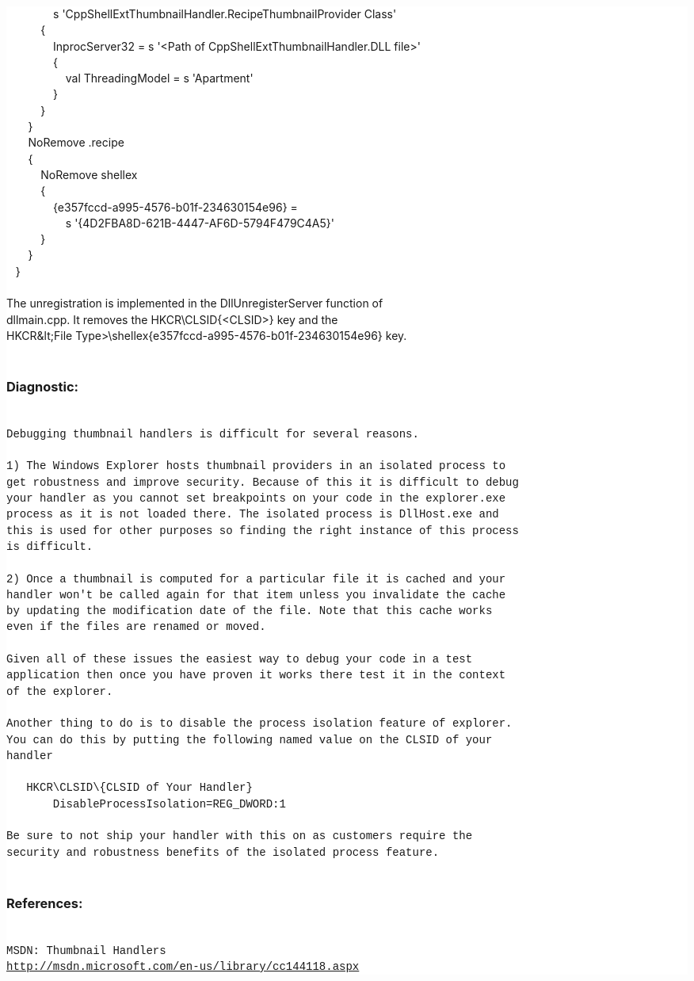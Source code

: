 &nbsp; &nbsp; &nbsp; &nbsp; &nbsp; &nbsp; &nbsp; &nbsp;s 'CppShellExtThumbnailHandler.RecipeThumbnailProvider Class'<br>
&nbsp; &nbsp; &nbsp; &nbsp; &nbsp; &nbsp;{<br>
&nbsp; &nbsp; &nbsp; &nbsp; &nbsp; &nbsp; &nbsp; &nbsp;InprocServer32 = s '&lt;Path of CppShellExtThumbnailHandler.DLL file&gt;'<br>
&nbsp; &nbsp; &nbsp; &nbsp; &nbsp; &nbsp; &nbsp; &nbsp;{<br>
&nbsp; &nbsp; &nbsp; &nbsp; &nbsp; &nbsp; &nbsp; &nbsp; &nbsp; &nbsp;val ThreadingModel = s 'Apartment'<br>
&nbsp; &nbsp; &nbsp; &nbsp; &nbsp; &nbsp; &nbsp; &nbsp;}<br>
&nbsp; &nbsp; &nbsp; &nbsp; &nbsp; &nbsp;}<br>
&nbsp; &nbsp; &nbsp; &nbsp;}<br>
&nbsp; &nbsp; &nbsp; &nbsp;NoRemove .recipe<br>
&nbsp; &nbsp; &nbsp; &nbsp;{<br>
&nbsp; &nbsp; &nbsp; &nbsp; &nbsp; &nbsp;NoRemove shellex<br>
&nbsp; &nbsp; &nbsp; &nbsp; &nbsp; &nbsp;{<br>
&nbsp; &nbsp; &nbsp; &nbsp; &nbsp; &nbsp; &nbsp; &nbsp;{e357fccd-a995-4576-b01f-234630154e96} =
<br>
&nbsp; &nbsp; &nbsp; &nbsp; &nbsp; &nbsp; &nbsp; &nbsp; &nbsp; &nbsp;s '{4D2FBA8D-621B-4447-AF6D-5794F479C4A5}'<br>
&nbsp; &nbsp; &nbsp; &nbsp; &nbsp; &nbsp;}<br>
&nbsp; &nbsp; &nbsp; &nbsp;}<br>
&nbsp; &nbsp;}<br>
<br>
The unregistration is implemented in the DllUnregisterServer function of <br>
dllmain.cpp. It removes the HKCR\CLSID\{&lt;CLSID&gt;} key and the <br>
HKCR\&lt;File Type&gt;\shellex\{e357fccd-a995-4576-b01f-234630154e96} key.<br>
<br>
</p>
<h3>Diagnostic:</h3>
<p style="font-family:Courier New"><br>
Debugging thumbnail handlers is difficult for several reasons.<br>
<br>
1) The Windows Explorer hosts thumbnail providers in an isolated process to <br>
get robustness and improve security. Because of this it is difficult to debug <br>
your handler as you cannot set breakpoints on your code in the explorer.exe <br>
process as it is not loaded there. The isolated process is DllHost.exe and <br>
this is used for other purposes so finding the right instance of this process <br>
is difficult. <br>
<br>
2) Once a thumbnail is computed for a particular file it is cached and your <br>
handler won't be called again for that item unless you invalidate the cache <br>
by updating the modification date of the file. Note that this cache works <br>
even if the files are renamed or moved.<br>
<br>
Given all of these issues the easiest way to debug your code in a test <br>
application then once you have proven it works there test it in the context <br>
of the explorer. <br>
<br>
Another thing to do is to disable the process isolation feature of explorer. <br>
You can do this by putting the following named value on the CLSID of your <br>
handler<br>
<br>
&nbsp; &nbsp;HKCR\CLSID\{CLSID of Your Handler}<br>
&nbsp; &nbsp; &nbsp; &nbsp;DisableProcessIsolation=REG_DWORD:1<br>
<br>
Be sure to not ship your handler with this on as customers require the <br>
security and robustness benefits of the isolated process feature.<br>
<br>
</p>
<h3>References:</h3>
<p style="font-family:Courier New"><br>
MSDN: Thumbnail Handlers<br>
<a href="http://msdn.microsoft.com/en-us/library/cc144118.aspx" target="_blank">http://msdn.microsoft.com/en-us/library/cc144118.aspx</a><br>